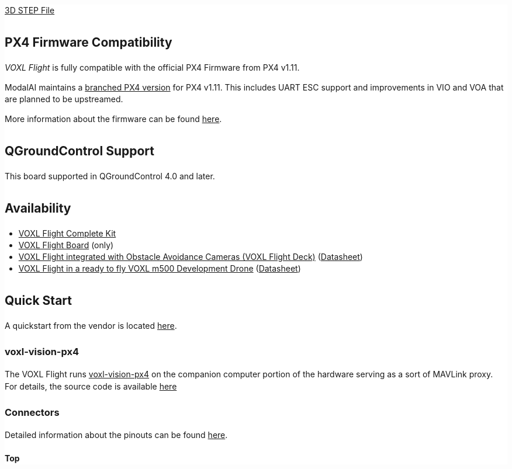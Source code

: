 [3D STEP File](https://storage.googleapis.com/modalai_public/modal_drawings/M0019_VOXL-Flight.zip)

## PX4 Firmware Compatibility

_VOXL Flight_ is fully compatible with the official PX4 Firmware from PX4 v1.11.

ModalAI maintains a [branched PX4 version](https://github.com/modalai/px4-firmware/tree/modalai-1.11) for PX4 v1.11. This includes UART ESC support and improvements in VIO and VOA that are planned to be upstreamed.

More information about the firmware can be found [here](https://docs.modalai.com/flight-core-firmware/).

## QGroundControl Support

This board supported in QGroundControl 4.0 and later.

## Availability

- [VOXL Flight Complete Kit](https://modalai.com/voxl-flight)
- [VOXL Flight Board](https://www.modalai.com/products/voxl-flight?variant=31707275362355) (only)
- [VOXL Flight integrated with Obstacle Avoidance Cameras (VOXL Flight Deck)](https://modalai.com/flight-deck) ([Datasheet](https://docs.modalai.com/voxl-flight-deck-platform-datasheet/))
- [VOXL Flight in a ready to fly VOXL m500 Development Drone](https://www.modalai.com/collections/development-drones/products/voxl-m500) ([Datasheet](https://docs.modalai.com/voxl-m500-reference-drone-datasheet/))

## Quick Start

A quickstart from the vendor is located [here](https://docs.modalai.com/voxl-flight-quickstart/).

### voxl-vision-px4

The VOXL Flight runs [voxl-vision-px4](https://gitlab.com/voxl-public/modal-pipe-architecture/voxl-vision-px4) on the companion computer portion of the hardware serving as a sort of MAVLink proxy. For details, the source code is available [here](https://gitlab.com/voxl-public/modal-pipe-architecture/voxl-vision-px4)

### Connectors

Detailed information about the pinouts can be found [here](https://docs.modalai.com/voxl-flight-datasheet-connectors/).

#### Top
